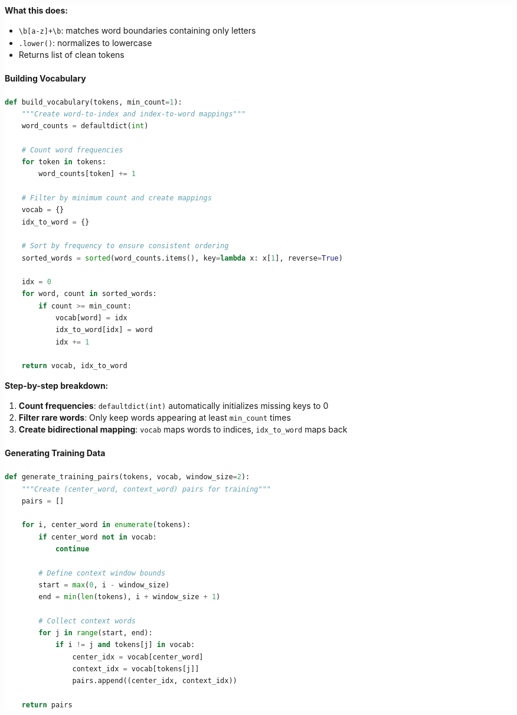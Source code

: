 **What this does:**
- `\b[a-z]+\b`: matches word boundaries containing only letters
- `.lower()`: normalizes to lowercase
- Returns list of clean tokens

#### Building Vocabulary

```python
def build_vocabulary(tokens, min_count=1):
    """Create word-to-index and index-to-word mappings"""
    word_counts = defaultdict(int)
    
    # Count word frequencies
    for token in tokens:
        word_counts[token] += 1
    
    # Filter by minimum count and create mappings
    vocab = {}
    idx_to_word = {}
    
    # Sort by frequency to ensure consistent ordering
    sorted_words = sorted(word_counts.items(), key=lambda x: x[1], reverse=True)
    
    idx = 0
    for word, count in sorted_words:
        if count >= min_count:
            vocab[word] = idx
            idx_to_word[idx] = word
            idx += 1
    
    return vocab, idx_to_word
```

**Step-by-step breakdown:**
1. **Count frequencies**: `defaultdict(int)` automatically initializes missing keys to 0
2. **Filter rare words**: Only keep words appearing at least `min_count` times
3. **Create bidirectional mapping**: `vocab` maps words to indices, `idx_to_word` maps back

#### Generating Training Data

```python
def generate_training_pairs(tokens, vocab, window_size=2):
    """Create (center_word, context_word) pairs for training"""
    pairs = []
    
    for i, center_word in enumerate(tokens):
        if center_word not in vocab:
            continue
        
        # Define context window bounds
        start = max(0, i - window_size)
        end = min(len(tokens), i + window_size + 1)
        
        # Collect context words
        for j in range(start, end):
            if i != j and tokens[j] in vocab:
                center_idx = vocab[center_word]
                context_idx = vocab[tokens[j]]
                pairs.append((center_idx, context_idx))
    
    return pairs
```
